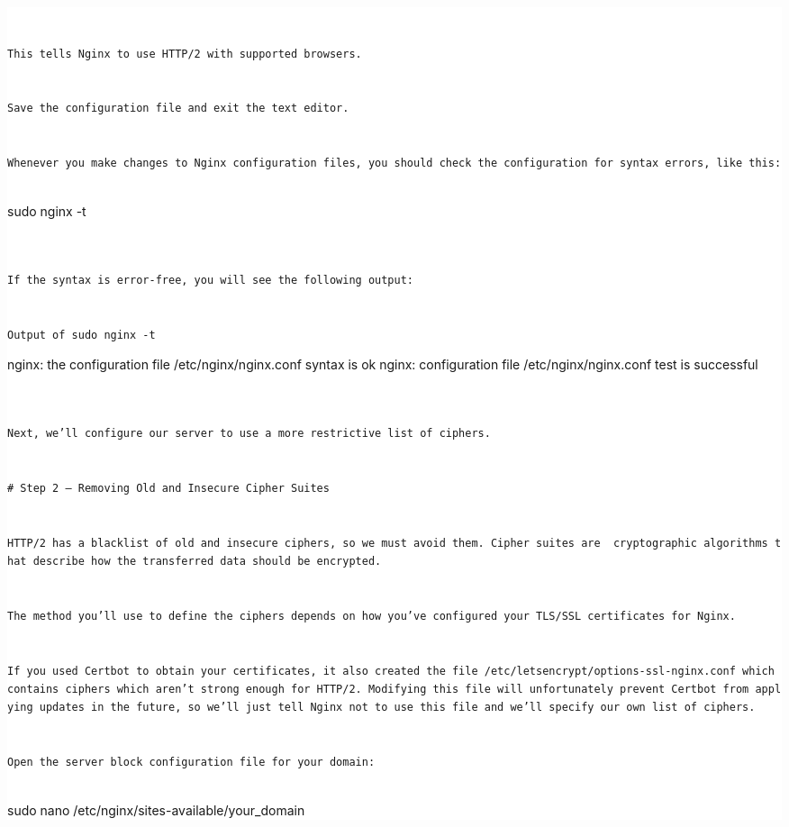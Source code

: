 ```


This tells Nginx to use HTTP/2 with supported browsers.


Save the configuration file and exit the text editor.


Whenever you make changes to Nginx configuration files, you should check the configuration for syntax errors, like this:


```
sudo nginx -t


```


If the syntax is error-free, you will see the following output:


Output of sudo nginx -t
```
nginx: the configuration file /etc/nginx/nginx.conf syntax is ok
nginx: configuration file /etc/nginx/nginx.conf test is successful

```


Next, we’ll configure our server to use a more restrictive list of ciphers.


# Step 2 — Removing Old and Insecure Cipher Suites


HTTP/2 has a blacklist of old and insecure ciphers, so we must avoid them. Cipher suites are  cryptographic algorithms that describe how the transferred data should be encrypted.


The method you’ll use to define the ciphers depends on how you’ve configured your TLS/SSL certificates for Nginx.


If you used Certbot to obtain your certificates, it also created the file /etc/letsencrypt/options-ssl-nginx.conf which contains ciphers which aren’t strong enough for HTTP/2. Modifying this file will unfortunately prevent Certbot from applying updates in the future, so we’ll just tell Nginx not to use this file and we’ll specify our own list of ciphers.


Open the server block configuration file for your domain:


```
sudo nano /etc/nginx/sites-available/your_domain
